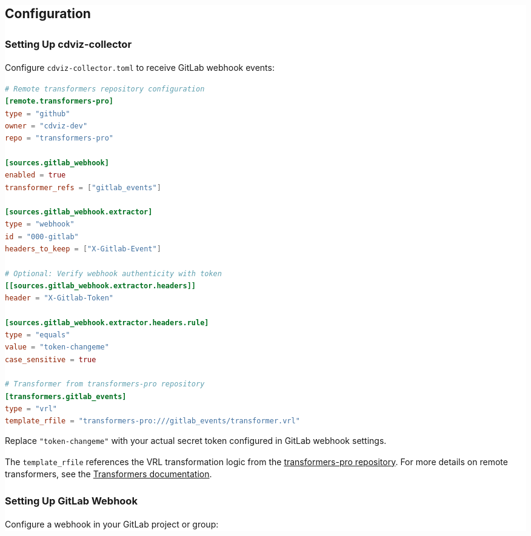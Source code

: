 
<script setup>
import IntegrationCard from '../../../../components/IntegrationCard.vue'
</script>

<IntegrationCard />

## Configuration

### Setting Up cdviz-collector

Configure `cdviz-collector.toml` to receive GitLab webhook events:

```toml
# Remote transformers repository configuration
[remote.transformers-pro]
type = "github"
owner = "cdviz-dev"
repo = "transformers-pro"

[sources.gitlab_webhook]
enabled = true
transformer_refs = ["gitlab_events"]

[sources.gitlab_webhook.extractor]
type = "webhook"
id = "000-gitlab"
headers_to_keep = ["X-Gitlab-Event"]

# Optional: Verify webhook authenticity with token
[[sources.gitlab_webhook.extractor.headers]]
header = "X-Gitlab-Token"

[sources.gitlab_webhook.extractor.headers.rule]
type = "equals"
value = "token-changeme"
case_sensitive = true

# Transformer from transformers-pro repository
[transformers.gitlab_events]
type = "vrl"
template_rfile = "transformers-pro:///gitlab_events/transformer.vrl"
```

Replace `"token-changeme"` with your actual secret token configured in GitLab webhook settings.

The `template_rfile` references the VRL transformation logic from the [transformers-pro repository](https://github.com/cdviz-dev/transformers-pro). For more details on remote transformers, see the [Transformers documentation](../transformers.md#using-remote-transformers).

### Setting Up GitLab Webhook

Configure a webhook in your GitLab project or group:
